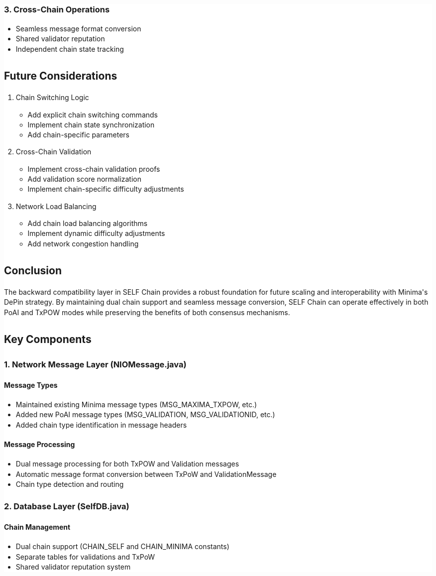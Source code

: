 ### 3. Cross-Chain Operations
- Seamless message format conversion
- Shared validator reputation
- Independent chain state tracking

## Future Considerations

1. Chain Switching Logic
   - Add explicit chain switching commands
   - Implement chain state synchronization
   - Add chain-specific parameters

2. Cross-Chain Validation
   - Implement cross-chain validation proofs
   - Add validation score normalization
   - Implement chain-specific difficulty adjustments

3. Network Load Balancing
   - Add chain load balancing algorithms
   - Implement dynamic difficulty adjustments
   - Add network congestion handling

## Conclusion

The backward compatibility layer in SELF Chain provides a robust foundation for future scaling and interoperability with Minima's DePin strategy. By maintaining dual chain support and seamless message conversion, SELF Chain can operate effectively in both PoAI and TxPOW modes while preserving the benefits of both consensus mechanisms.

## Key Components

### 1. Network Message Layer (NIOMessage.java)

#### Message Types
- Maintained existing Minima message types (MSG_MAXIMA_TXPOW, etc.)
- Added new PoAI message types (MSG_VALIDATION, MSG_VALIDATIONID, etc.)
- Added chain type identification in message headers

#### Message Processing
- Dual message processing for both TxPOW and Validation messages
- Automatic message format conversion between TxPoW and ValidationMessage
- Chain type detection and routing

### 2. Database Layer (SelfDB.java)

#### Chain Management
- Dual chain support (CHAIN_SELF and CHAIN_MINIMA constants)
- Separate tables for validations and TxPoW
- Shared validator reputation system
